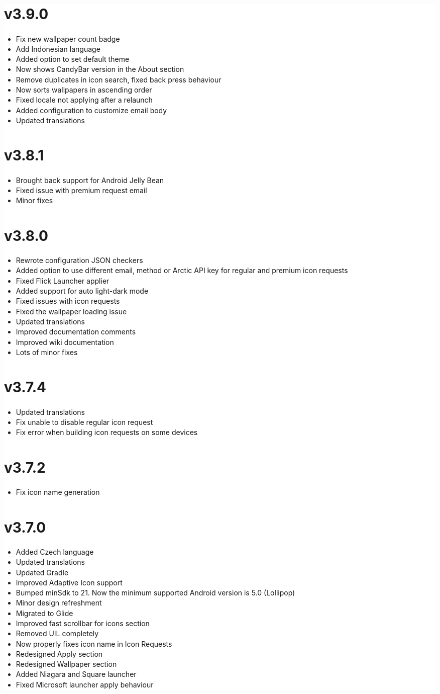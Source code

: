 # v3.9.0
- Fix new wallpaper count badge
- Add Indonesian language
- Added option to set default theme
- Now shows CandyBar version in the About section
- Remove duplicates in icon search, fixed back press behaviour
- Now sorts wallpapers in ascending order
- Fixed locale not applying after a relaunch
- Added configuration to customize email body
- Updated translations

# v3.8.1
- Brought back support for Android Jelly Bean
- Fixed issue with premium request email
- Minor fixes

# v3.8.0
- Rewrote configuration JSON checkers
- Added option to use different email, method or Arctic API key
  for regular and premium icon requests
- Fixed Flick Launcher applier
- Added support for auto light-dark mode
- Fixed issues with icon requests
- Fixed the wallpaper loading issue
- Updated translations
- Improved documentation comments
- Improved wiki documentation
- Lots of minor fixes

# v3.7.4
- Updated translations
- Fix unable to disable regular icon request
- Fix error when building icon requests on some devices

# v3.7.2
- Fix icon name generation

# v3.7.0
- Added Czech language
- Updated translations
- Updated Gradle
- Improved Adaptive Icon support
- Bumped minSdk to 21. Now the minimum supported Android version is 5.0 (Lollipop)
- Minor design refreshment
- Migrated to Glide
- Improved fast scrollbar for icons section
- Removed UIL completely
- Now properly fixes icon name in Icon Requests
- Redesigned Apply section
- Redesigned Wallpaper section
- Added Niagara and Square launcher
- Fixed Microsoft launcher apply behaviour
